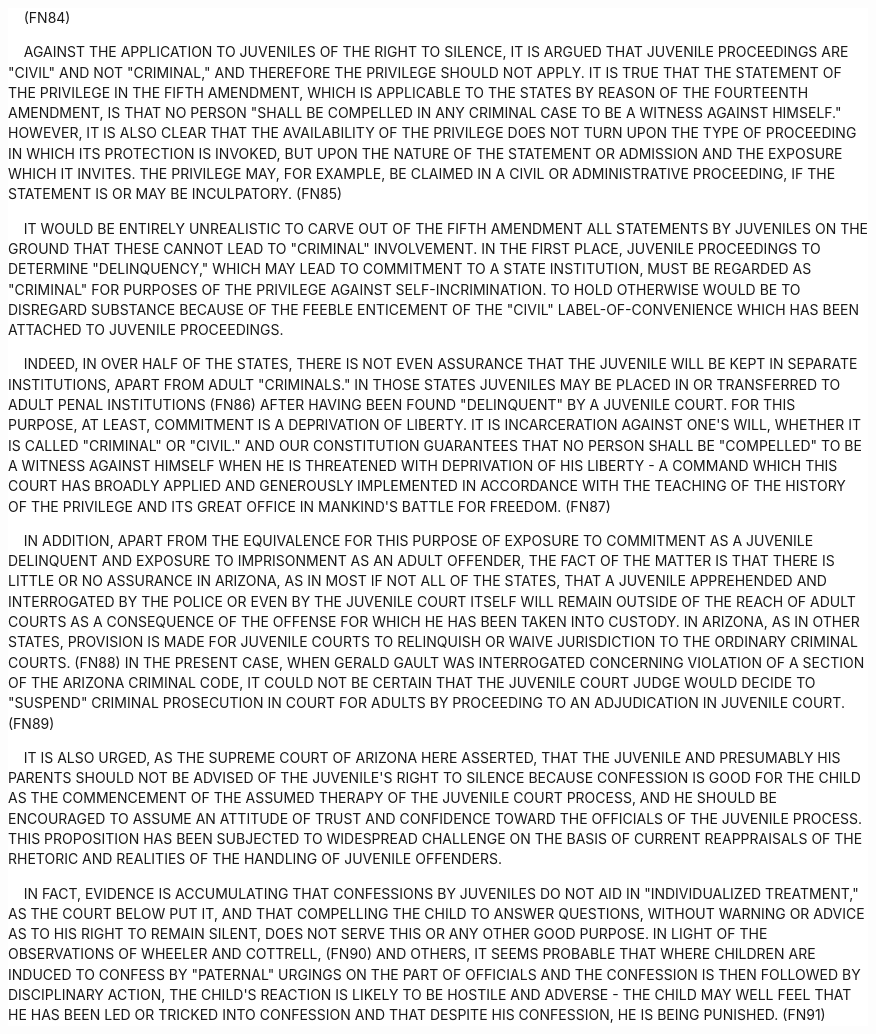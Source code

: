    (FN84)

    AGAINST THE APPLICATION TO JUVENILES OF THE RIGHT TO SILENCE, IT IS ARGUED THAT JUVENILE PROCEEDINGS ARE "CIVIL" AND NOT "CRIMINAL," AND THEREFORE THE PRIVILEGE SHOULD NOT APPLY.  IT IS TRUE THAT THE STATEMENT OF THE PRIVILEGE IN THE FIFTH AMENDMENT, WHICH IS APPLICABLE TO THE STATES BY REASON OF THE FOURTEENTH AMENDMENT, IS THAT NO PERSON "SHALL BE COMPELLED IN ANY CRIMINAL CASE TO BE A WITNESS AGAINST HIMSELF."  HOWEVER, IT IS ALSO CLEAR THAT THE AVAILABILITY OF THE PRIVILEGE DOES NOT TURN UPON THE TYPE OF PROCEEDING IN WHICH ITS PROTECTION IS INVOKED, BUT UPON THE NATURE OF THE STATEMENT OR ADMISSION AND THE EXPOSURE WHICH IT INVITES.  THE PRIVILEGE MAY, FOR EXAMPLE, BE CLAIMED IN A CIVIL OR ADMINISTRATIVE PROCEEDING, IF THE STATEMENT IS OR MAY BE INCULPATORY.  (FN85)

    IT WOULD BE ENTIRELY UNREALISTIC TO CARVE OUT OF THE FIFTH AMENDMENT ALL STATEMENTS BY JUVENILES ON THE GROUND THAT THESE CANNOT LEAD TO "CRIMINAL" INVOLVEMENT.  IN THE FIRST PLACE, JUVENILE PROCEEDINGS TO DETERMINE "DELINQUENCY," WHICH MAY LEAD TO COMMITMENT TO A STATE INSTITUTION, MUST BE REGARDED AS "CRIMINAL" FOR PURPOSES OF THE PRIVILEGE AGAINST SELF-INCRIMINATION.  TO HOLD OTHERWISE WOULD BE TO DISREGARD SUBSTANCE BECAUSE OF THE FEEBLE ENTICEMENT OF THE "CIVIL" LABEL-OF-CONVENIENCE WHICH HAS BEEN ATTACHED TO JUVENILE PROCEEDINGS.

    INDEED, IN OVER HALF OF THE STATES, THERE IS NOT EVEN ASSURANCE THAT THE JUVENILE WILL BE KEPT IN SEPARATE INSTITUTIONS, APART FROM ADULT "CRIMINALS."  IN THOSE STATES JUVENILES MAY BE PLACED IN OR TRANSFERRED TO ADULT PENAL INSTITUTIONS (FN86) AFTER HAVING BEEN FOUND "DELINQUENT" BY A JUVENILE COURT.  FOR THIS PURPOSE, AT LEAST, COMMITMENT IS A DEPRIVATION OF LIBERTY.  IT IS INCARCERATION AGAINST ONE'S WILL, WHETHER IT IS CALLED "CRIMINAL" OR "CIVIL."  AND OUR CONSTITUTION GUARANTEES THAT NO PERSON SHALL BE "COMPELLED" TO BE A WITNESS AGAINST HIMSELF WHEN HE IS THREATENED WITH DEPRIVATION OF HIS LIBERTY - A COMMAND WHICH THIS COURT HAS BROADLY APPLIED AND GENEROUSLY IMPLEMENTED IN ACCORDANCE WITH THE TEACHING OF THE HISTORY OF THE PRIVILEGE AND ITS GREAT OFFICE IN MANKIND'S BATTLE FOR FREEDOM.  (FN87)

    IN ADDITION, APART FROM THE EQUIVALENCE FOR THIS PURPOSE OF EXPOSURE TO COMMITMENT AS A JUVENILE DELINQUENT AND EXPOSURE TO IMPRISONMENT AS AN ADULT OFFENDER, THE FACT OF THE MATTER IS THAT THERE IS LITTLE OR NO ASSURANCE IN ARIZONA, AS IN MOST IF NOT ALL OF THE STATES, THAT A JUVENILE APPREHENDED AND INTERROGATED BY THE POLICE OR EVEN BY THE JUVENILE COURT ITSELF WILL REMAIN OUTSIDE OF THE REACH OF ADULT COURTS AS A CONSEQUENCE OF THE OFFENSE FOR WHICH HE HAS BEEN TAKEN INTO CUSTODY.  IN ARIZONA, AS IN OTHER STATES, PROVISION IS MADE FOR JUVENILE COURTS TO RELINQUISH OR WAIVE JURISDICTION TO THE ORDINARY CRIMINAL COURTS.  (FN88)  IN THE PRESENT CASE, WHEN GERALD GAULT WAS INTERROGATED CONCERNING VIOLATION OF A SECTION OF THE ARIZONA CRIMINAL CODE, IT COULD NOT BE CERTAIN THAT THE JUVENILE COURT JUDGE WOULD DECIDE TO "SUSPEND" CRIMINAL PROSECUTION IN COURT FOR ADULTS BY PROCEEDING TO AN ADJUDICATION IN JUVENILE COURT.  (FN89)

    IT IS ALSO URGED, AS THE SUPREME COURT OF ARIZONA HERE ASSERTED, THAT THE JUVENILE AND PRESUMABLY HIS PARENTS SHOULD NOT BE ADVISED OF THE JUVENILE'S RIGHT TO SILENCE BECAUSE CONFESSION IS GOOD FOR THE CHILD AS THE COMMENCEMENT OF THE ASSUMED THERAPY OF THE JUVENILE COURT PROCESS, AND HE SHOULD BE ENCOURAGED TO ASSUME AN ATTITUDE OF TRUST AND CONFIDENCE TOWARD THE OFFICIALS OF THE JUVENILE PROCESS.  THIS PROPOSITION HAS BEEN SUBJECTED TO WIDESPREAD CHALLENGE ON THE BASIS OF CURRENT REAPPRAISALS OF THE RHETORIC AND REALITIES OF THE HANDLING OF JUVENILE OFFENDERS.

    IN FACT, EVIDENCE IS ACCUMULATING THAT CONFESSIONS BY JUVENILES DO NOT AID IN "INDIVIDUALIZED TREATMENT," AS THE COURT BELOW PUT IT, AND THAT COMPELLING THE CHILD TO ANSWER QUESTIONS, WITHOUT WARNING OR ADVICE AS TO HIS RIGHT TO REMAIN SILENT, DOES NOT SERVE THIS OR ANY OTHER GOOD PURPOSE.  IN LIGHT OF THE OBSERVATIONS OF WHEELER AND COTTRELL,  (FN90)  AND OTHERS, IT SEEMS PROBABLE THAT WHERE CHILDREN ARE INDUCED TO CONFESS BY "PATERNAL" URGINGS ON THE PART OF OFFICIALS AND THE CONFESSION IS THEN FOLLOWED BY DISCIPLINARY ACTION, THE CHILD'S REACTION IS LIKELY TO BE HOSTILE AND ADVERSE - THE CHILD MAY WELL FEEL THAT HE HAS BEEN LED OR TRICKED INTO CONFESSION AND THAT DESPITE HIS CONFESSION, HE IS BEING PUNISHED.  (FN91)
